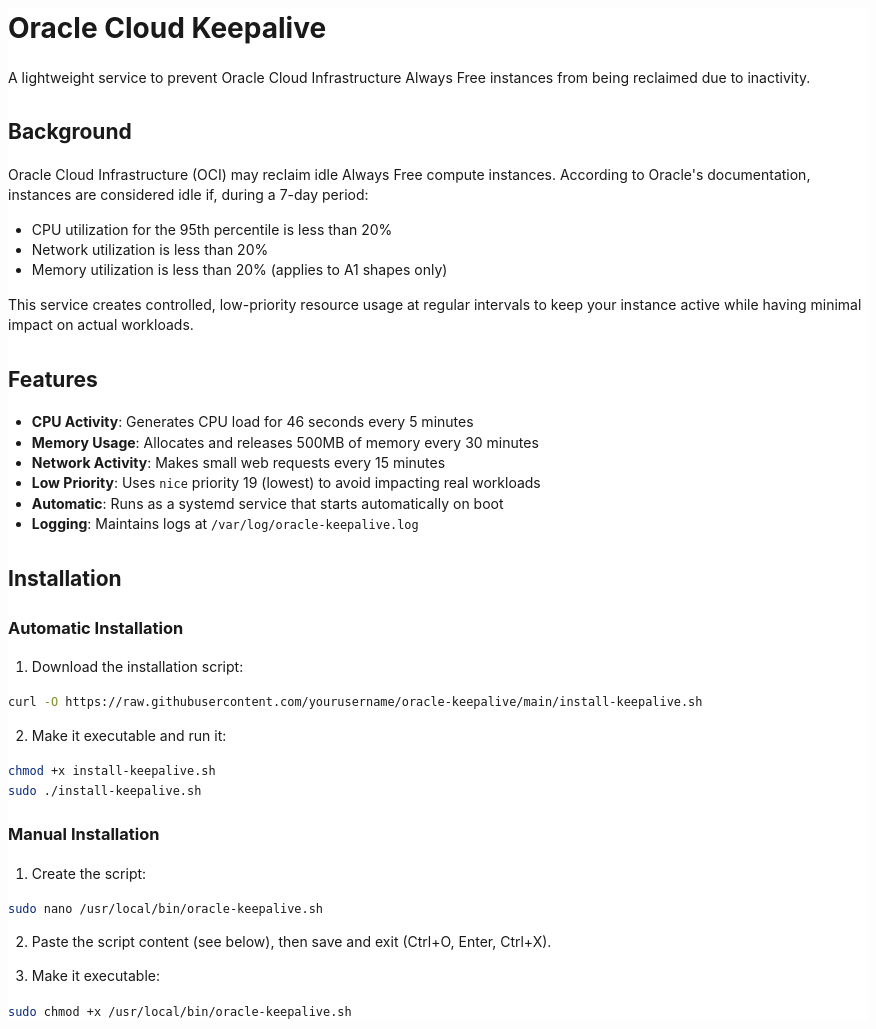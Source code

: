 # Oracle Cloud Keepalive

A lightweight service to prevent Oracle Cloud Infrastructure Always Free instances from being reclaimed due to inactivity.

## Background

Oracle Cloud Infrastructure (OCI) may reclaim idle Always Free compute instances. According to Oracle's documentation, instances are considered idle if, during a 7-day period:

- CPU utilization for the 95th percentile is less than 20%
- Network utilization is less than 20%
- Memory utilization is less than 20% (applies to A1 shapes only)

This service creates controlled, low-priority resource usage at regular intervals to keep your instance active while having minimal impact on actual workloads.

## Features

- **CPU Activity**: Generates CPU load for 46 seconds every 5 minutes
- **Memory Usage**: Allocates and releases 500MB of memory every 30 minutes
- **Network Activity**: Makes small web requests every 15 minutes
- **Low Priority**: Uses `nice` priority 19 (lowest) to avoid impacting real workloads
- **Automatic**: Runs as a systemd service that starts automatically on boot
- **Logging**: Maintains logs at `/var/log/oracle-keepalive.log`

## Installation

### Automatic Installation

1. Download the installation script:
```bash
curl -O https://raw.githubusercontent.com/yourusername/oracle-keepalive/main/install-keepalive.sh
```

2. Make it executable and run it:
```bash
chmod +x install-keepalive.sh
sudo ./install-keepalive.sh
```

### Manual Installation

1. Create the script:
```bash
sudo nano /usr/local/bin/oracle-keepalive.sh
```

2. Paste the script content (see below), then save and exit (Ctrl+O, Enter, Ctrl+X).

3. Make it executable:
```bash
sudo chmod +x /usr/local/bin/oracle-keepalive.sh
```
